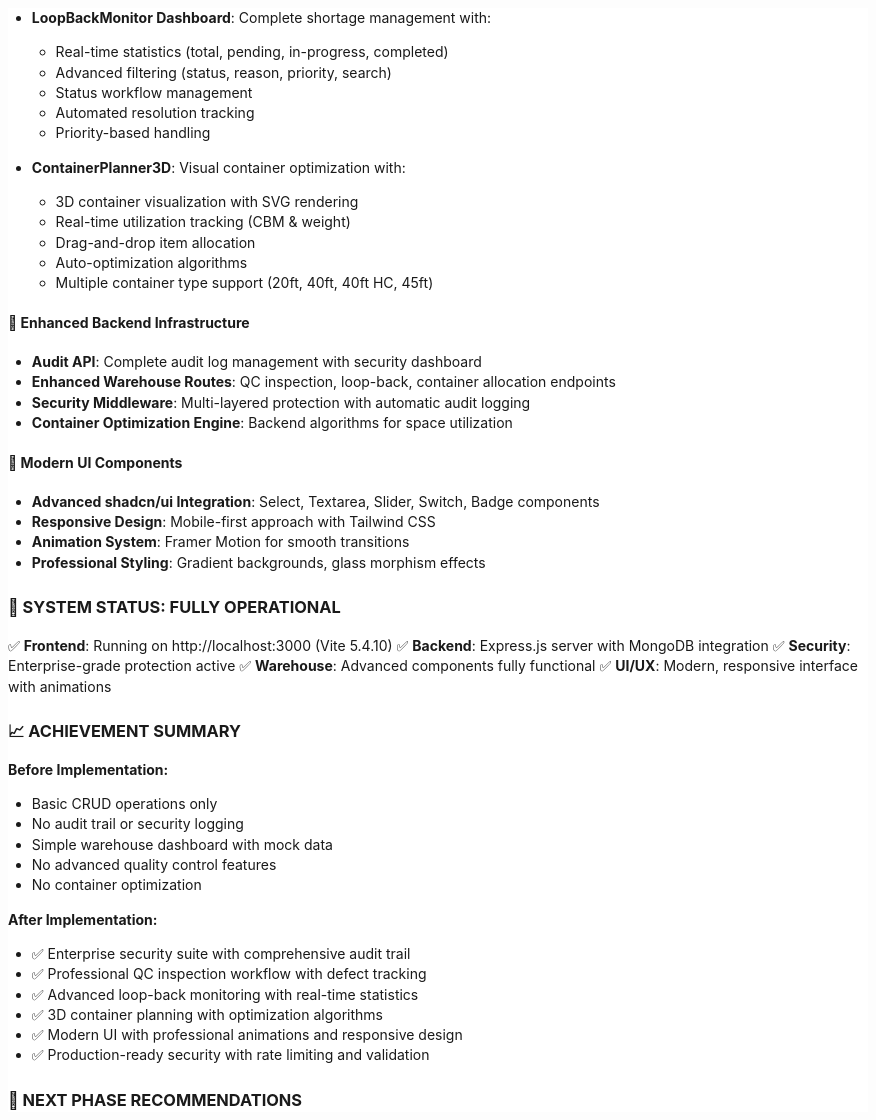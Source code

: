 - **LoopBackMonitor Dashboard**: Complete shortage management with:
  - Real-time statistics (total, pending, in-progress, completed)
  - Advanced filtering (status, reason, priority, search)
  - Status workflow management
  - Automated resolution tracking
  - Priority-based handling

- **ContainerPlanner3D**: Visual container optimization with:
  - 3D container visualization with SVG rendering
  - Real-time utilization tracking (CBM & weight)
  - Drag-and-drop item allocation
  - Auto-optimization algorithms
  - Multiple container type support (20ft, 40ft, 40ft HC, 45ft)

#### 🔧 Enhanced Backend Infrastructure
- **Audit API**: Complete audit log management with security dashboard
- **Enhanced Warehouse Routes**: QC inspection, loop-back, container allocation endpoints
- **Security Middleware**: Multi-layered protection with automatic audit logging
- **Container Optimization Engine**: Backend algorithms for space utilization

#### 🎨 Modern UI Components
- **Advanced shadcn/ui Integration**: Select, Textarea, Slider, Switch, Badge components
- **Responsive Design**: Mobile-first approach with Tailwind CSS
- **Animation System**: Framer Motion for smooth transitions
- **Professional Styling**: Gradient backgrounds, glass morphism effects

### 🚀 SYSTEM STATUS: FULLY OPERATIONAL

✅ **Frontend**: Running on http://localhost:3000 (Vite 5.4.10)
✅ **Backend**: Express.js server with MongoDB integration
✅ **Security**: Enterprise-grade protection active
✅ **Warehouse**: Advanced components fully functional
✅ **UI/UX**: Modern, responsive interface with animations

### 📈 ACHIEVEMENT SUMMARY

**Before Implementation:**
- Basic CRUD operations only
- No audit trail or security logging
- Simple warehouse dashboard with mock data
- No advanced quality control features
- No container optimization

**After Implementation:**
- ✅ Enterprise security suite with comprehensive audit trail
- ✅ Professional QC inspection workflow with defect tracking
- ✅ Advanced loop-back monitoring with real-time statistics
- ✅ 3D container planning with optimization algorithms
- ✅ Modern UI with professional animations and responsive design
- ✅ Production-ready security with rate limiting and validation

### 🎯 NEXT PHASE RECOMMENDATIONS

